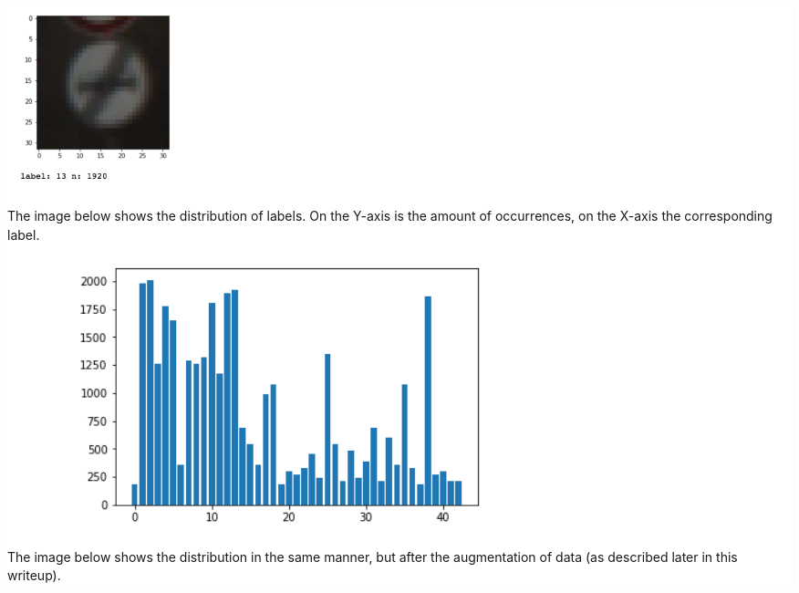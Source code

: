 <img src="./writeup_img/vis_1_3.png" width="200" height="200" />

The image below shows the distribution of labels. On the Y-axis is the
amount of occurrences, on the X-axis the corresponding label.

<img src="./writeup_img/vis_2_1.png" width="600" height="300" />

The image below shows the distribution in the same manner, but after the
 augmentation of data (as described later in this writeup).
